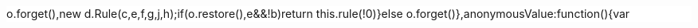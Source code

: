 o.forget(),new d.Rule(c,e,f,g,j,h);if(o.restore(),e&&!b)return this.rule(!0)}else o.forget()},anonymousValue:function(){var